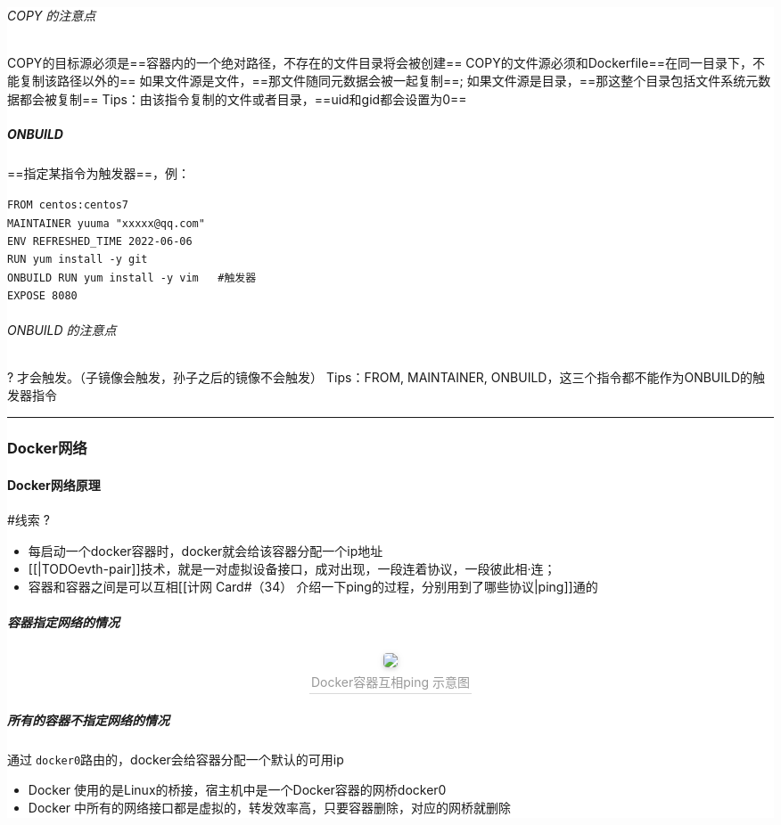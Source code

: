 ###### COPY 的注意点
COPY的目标源必须是==容器内的一个绝对路径，不存在的文件目录将会被创建==
COPY的文件源必须和Dockerfile==在同一目录下，不能复制该路径以外的==
如果文件源是文件，==那文件随同元数据会被一起复制==; 如果文件源是目录，==那这整个目录包括文件系统元数据都会被复制==
Tips：由该指令复制的文件或者目录，==uid和gid都会设置为0==


##### ONBUILD
==指定某指令为触发器==，例：
```shell
FROM centos:centos7   
MAINTAINER yuuma "xxxxx@qq.com"   
ENV REFRESHED_TIME 2022-06-06  
RUN yum install -y git 
ONBUILD RUN yum install -y vim   #触发器
EXPOSE 8080   
```


###### ONBUILD 的注意点
?
才会触发。（子镜像会触发，孙子之后的镜像不会触发）
Tips：FROM, MAINTAINER, ONBUILD，这三个指令都不能作为ONBUILD的触发器指令


---

### Docker网络

#### Docker网络原理
#线索 
?
- 每启动一个docker容器时，docker就会给该容器分配一个ip地址
- [[|TODOevth-pair]]技术，就是一对虚拟设备接口，成对出现，一段连着协议，一段彼此相·连；
- 容器和容器之间是可以互相[[计网 Card#（34） 介绍一下ping的过程，分别用到了哪些协议|ping]]通的


##### 容器指定网络的情况
 <center>
	<img style="border-radius: 0.3125em;
	 box-shadow: 0 2px 4px 0 rgba(34,36,38,.12),0 2px 10px 0 rgba(34,36,38,.08);" src="https://img-blog.csdnimg.cn/img_convert/569eccc17799be0fbbf45a860da1d1b7.png"> 
	 <br> 
	 <div style="color:orange; border-bottom: 1px solid #d9d9d9; 
	 display: inline-block;
	 color: #999; 
	 padding: 2px;">  Docker容器互相ping 示意图</div>

</center>

##### 所有的容器不指定网络的情况

通过 `docker0`路由的，docker会给容器分配一个默认的可用ip
-   Docker 使用的是Linux的桥接，宿主机中是一个Docker容器的网桥docker0
-   Docker 中所有的网络接口都是虚拟的，转发效率高，只要容器删除，对应的网桥就删除
